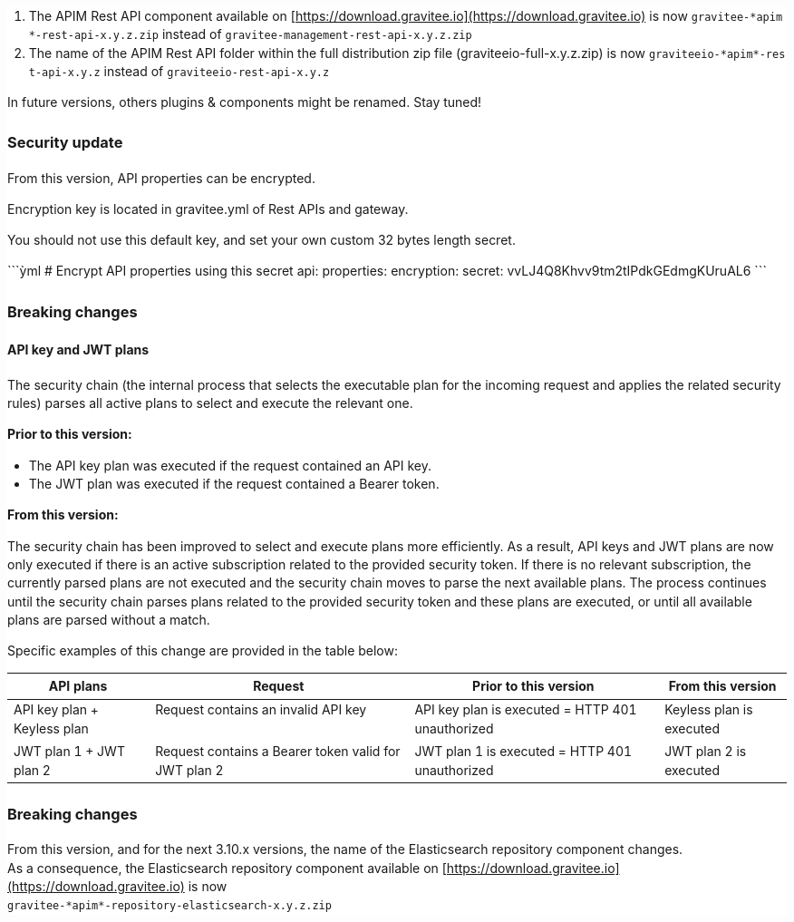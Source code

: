1. The APIM Rest API component available on [https://download.gravitee.io](https://download.gravitee.io) is now `gravitee-*apim*-rest-api-x.y.z.zip` instead of `gravitee-management-rest-api-x.y.z.zip`
2. The name of the APIM Rest API folder within the full distribution zip file (graviteeio-full-x.y.z.zip) is now `graviteeio-*apim*-rest-api-x.y.z` instead of `graviteeio-rest-api-x.y.z`

In future versions, others plugins & components might be renamed. Stay tuned!

### Security update

From this version, API properties can be encrypted.

Encryption key is located in gravitee.yml of Rest APIs and gateway.

You should not use this default key, and set your own custom 32 bytes length secret.

\`\`\`ỳml # Encrypt API properties using this secret api: properties: encryption: secret: vvLJ4Q8Khvv9tm2tIPdkGEdmgKUruAL6 \`\`\`

### Breaking changes

#### API key and JWT plans

The security chain (the internal process that selects the executable plan for the incoming request and applies the related security rules) parses all active plans to select and execute the relevant one.

**Prior to this version:**

* The API key plan was executed if the request contained an API key.
* The JWT plan was executed if the request contained a Bearer token.

**From this version:**

The security chain has been improved to select and execute plans more efficiently. As a result, API keys and JWT plans are now only executed if there is an active subscription related to the provided security token. If there is no relevant subscription, the currently parsed plans are not executed and the security chain moves to parse the next available plans. The process continues until the security chain parses plans related to the provided security token and these plans are executed, or until all available plans are parsed without a match.

Specific examples of this change are provided in the table below:

| API plans                   | Request                                              | Prior to this version                            | From this version        |
| --------------------------- | ---------------------------------------------------- | ------------------------------------------------ | ------------------------ |
| API key plan + Keyless plan | Request contains an invalid API key                  | API key plan is executed = HTTP 401 unauthorized | Keyless plan is executed |
| JWT plan 1 + JWT plan 2     | Request contains a Bearer token valid for JWT plan 2 | JWT plan 1 is executed = HTTP 401 unauthorized   | JWT plan 2 is executed   |

### Breaking changes

From this version, and for the next 3.10.x versions, the name of the Elasticsearch repository component changes.\
As a consequence, the Elasticsearch repository component available on [https://download.gravitee.io](https://download.gravitee.io) is now\
`gravitee-*apim*-repository-elasticsearch-x.y.z.zip`
